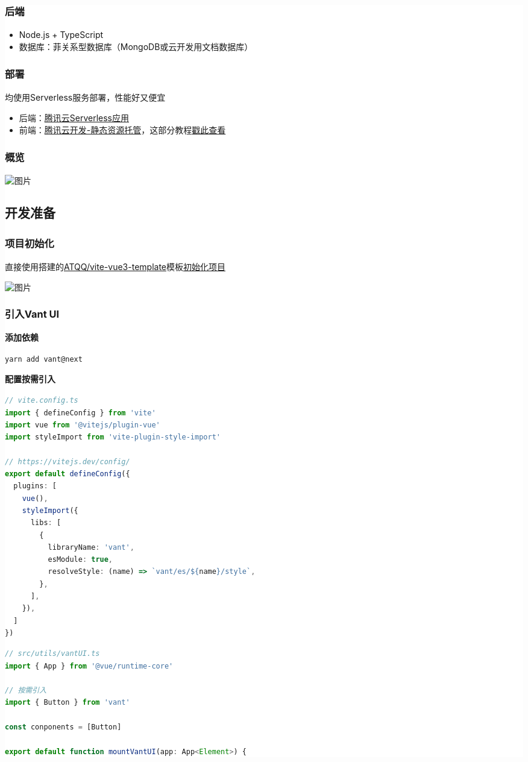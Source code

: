 ### 后端
* Node.js + TypeScript
* 数据库：菲关系型数据库（MongoDB或云开发用文档数据库）

### 部署
均使用Serverless服务部署，性能好又便宜

* 后端：[腾讯云Serverless应用](https://console.cloud.tencent.com/sls)
* 前端：[腾讯云开发-静态资源托管](https://console.cloud.tencent.com/tcb/env/index?rid=4)，这部分教程[戳此查看](https://juejin.cn/post/6964015528662794254)

### 概览
![图片](https://img.cdn.sugarat.top/mdImg/MTYyMzY0MjU5MjE3Mg==%E6%97%B6%E5%85%89%E6%81%8B%E4%BA%BA.png)

## 开发准备

### 项目初始化
直接使用搭建的[ATQQ/vite-vue3-template](https://github.com/atqq/vite-vue3-template)模板[初始化项目](https://github.com/ATQQ/vite-vue3-template/generate)


![图片](https://img.cdn.sugarat.top/mdImg/MTYyMzY0MzEwNDkzNw==623643104937)

### 引入Vant UI
**添加依赖**
```sh
yarn add vant@next
```

**配置按需引入**
```ts
// vite.config.ts
import { defineConfig } from 'vite'
import vue from '@vitejs/plugin-vue'
import styleImport from 'vite-plugin-style-import'

// https://vitejs.dev/config/
export default defineConfig({
  plugins: [
    vue(),
    styleImport({
      libs: [
        {
          libraryName: 'vant',
          esModule: true,
          resolveStyle: (name) => `vant/es/${name}/style`,
        },
      ],
    }),
  ]
})

```
```ts
// src/utils/vantUI.ts
import { App } from '@vue/runtime-core'

// 按需引入
import { Button } from 'vant'

const conponents = [Button]

export default function mountVantUI(app: App<Element>) {
```
